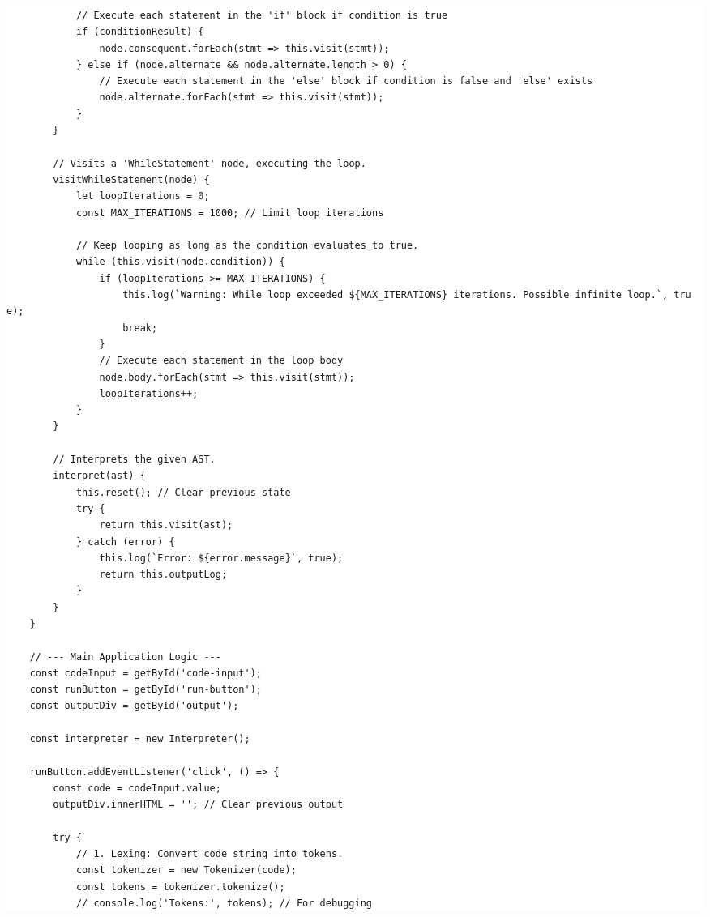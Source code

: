                 // Execute each statement in the 'if' block if condition is true
                if (conditionResult) {
                    node.consequent.forEach(stmt => this.visit(stmt));
                } else if (node.alternate && node.alternate.length > 0) {
                    // Execute each statement in the 'else' block if condition is false and 'else' exists
                    node.alternate.forEach(stmt => this.visit(stmt));
                }
            }

            // Visits a 'WhileStatement' node, executing the loop.
            visitWhileStatement(node) {
                let loopIterations = 0;
                const MAX_ITERATIONS = 1000; // Limit loop iterations

                // Keep looping as long as the condition evaluates to true.
                while (this.visit(node.condition)) {
                    if (loopIterations >= MAX_ITERATIONS) {
                        this.log(`Warning: While loop exceeded ${MAX_ITERATIONS} iterations. Possible infinite loop.`, true);
                        break;
                    }
                    // Execute each statement in the loop body
                    node.body.forEach(stmt => this.visit(stmt));
                    loopIterations++;
                }
            }

            // Interprets the given AST.
            interpret(ast) {
                this.reset(); // Clear previous state
                try {
                    return this.visit(ast);
                } catch (error) {
                    this.log(`Error: ${error.message}`, true);
                    return this.outputLog;
                }
            }
        }

        // --- Main Application Logic ---
        const codeInput = getById('code-input');
        const runButton = getById('run-button');
        const outputDiv = getById('output');

        const interpreter = new Interpreter();

        runButton.addEventListener('click', () => {
            const code = codeInput.value;
            outputDiv.innerHTML = ''; // Clear previous output

            try {
                // 1. Lexing: Convert code string into tokens.
                const tokenizer = new Tokenizer(code);
                const tokens = tokenizer.tokenize();
                // console.log('Tokens:', tokens); // For debugging

